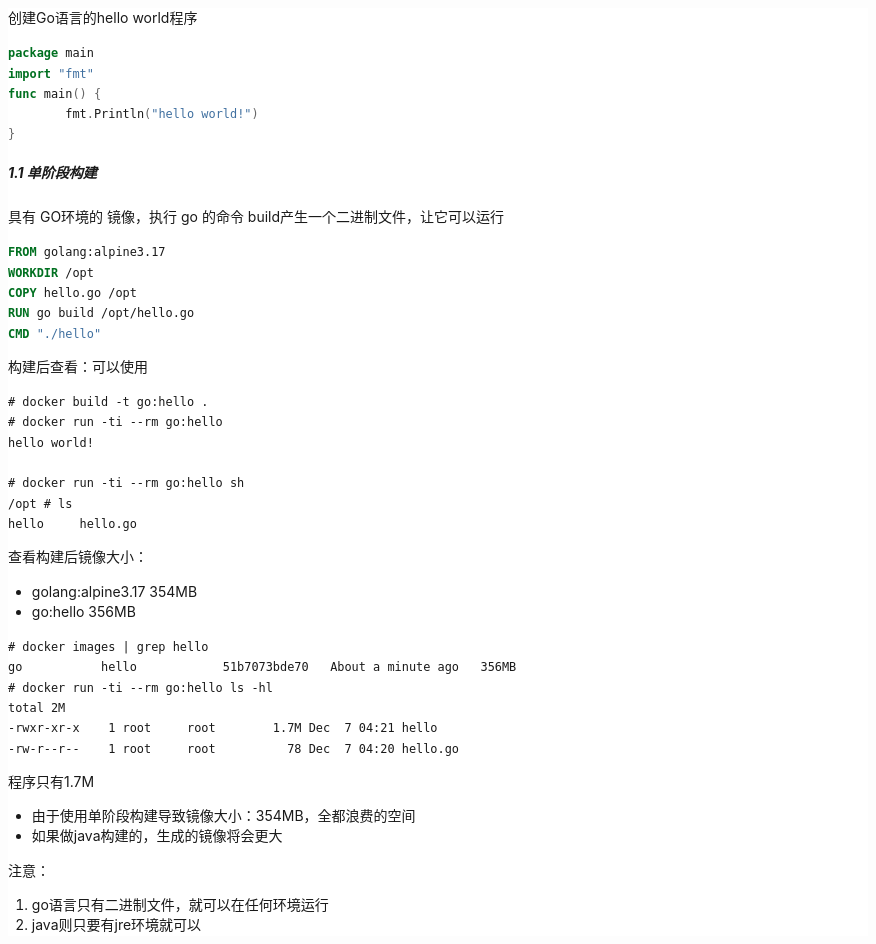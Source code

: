 创建Go语言的hello world程序

```GO
package main
import "fmt"
func main() {
        fmt.Println("hello world!")
}
```



##### 1.1 单阶段构建 #####

具有 GO环境的 镜像，执行 go 的命令 build产生一个二进制文件，让它可以运行

```dockerfile
FROM golang:alpine3.17
WORKDIR /opt
COPY hello.go /opt
RUN go build /opt/hello.go
CMD "./hello"
```

构建后查看：可以使用

```SH
# docker build -t go:hello .
# docker run -ti --rm go:hello
hello world!

# docker run -ti --rm go:hello sh
/opt # ls
hello     hello.go
```

查看构建后镜像大小：

+ golang:alpine3.17	354MB
+ go:hello                      356MB

```SH
# docker images | grep hello
go           hello            51b7073bde70   About a minute ago   356MB
# docker run -ti --rm go:hello ls -hl
total 2M
-rwxr-xr-x    1 root     root        1.7M Dec  7 04:21 hello
-rw-r--r--    1 root     root          78 Dec  7 04:20 hello.go
```

程序只有1.7M

+ 由于使用单阶段构建导致镜像大小：354MB，全都浪费的空间
+ 如果做java构建的，生成的镜像将会更大

注意：

1. go语言只有二进制文件，就可以在任何环境运行
2. java则只要有jre环境就可以
